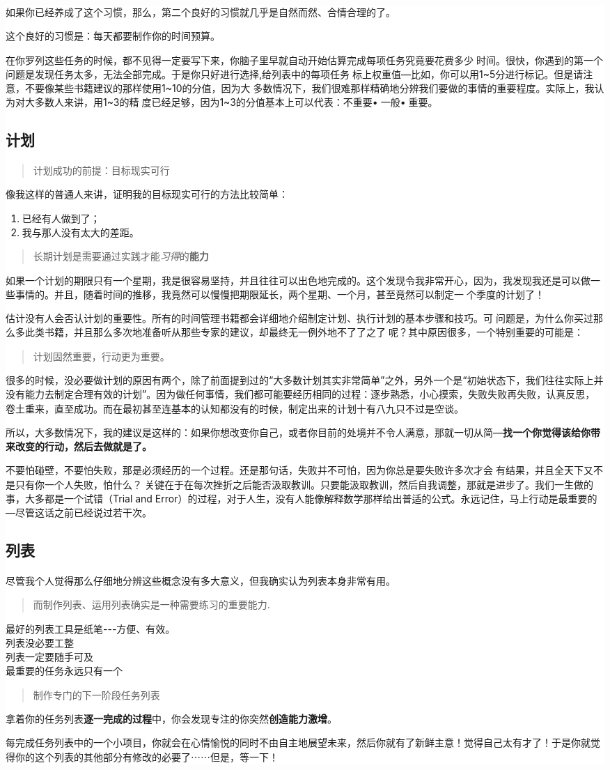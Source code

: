 如果你已经养成了这个习惯，那么，第二个良好的习惯就几乎是自然而然、合情合理的了。

这个良好的习惯是：每天都要制作你的时间预算。

在你罗列这些任务的时候，都不见得一定要写下来，你脑子里早就自动开始估算完成每项任务究竟要花费多少
时间。很快，你遇到的第一个问题是发现任务太多，无法全部完成。于是你只好进行选择,给列表中的每项任务
标上权重值—比如，你可以用1~5分进行标记。但是请注意，不要像某些书籍建议的那样使用1~10的分值，因为大
多数情况下，我们很难那样精确地分辨我们要做的事情的重要程度。实际上，我认为对大多数人来讲，用1~3的精
度已经足够，因为1~3的分值基本上可以代表：不重要• 一般• 重要。

## 计划

>计划成功的前提：目标现实可行

像我这样的普通人来讲，证明我的目标现实可行的方法比较简单：

1. 已经有人做到了；
2. 我与那人没有太大的差距。

>长期计划是需要通过实践才能*习得*的**能力**

如果一个计划的期限只有一个星期，我是很容易坚持，并且往往可以出色地完成的。这个发现令我非常开心，因为，我发现我还是可以做一些事情的。并且，随着时间的推移，我竟然可以慢慢把期限延长，两个星期、一个月，甚至竟然可以制定一
个季度的计划了！

估计没有人会否认计划的重要性。所有的时间管理书籍都会详细地介绍制定计划、执行计划的基本步骤和技巧。可
问题是，为什么你买过那么多此类书籍，并且那么多次地准备听从那些专家的建议，却最终无一例外地不了了之了
呢？其中原因很多，一个特别重要的可能是：

>计划固然重要，行动更为重要。

很多的时候，没必要做计划的原因有两个，除了前面提到过的“大多数计划其实非常简单”之外，另外一个是“初始状态下，我们往往实际上并没有能力去制定合理有效的计划”。因为做任何事情，我们都可能要经历相同的过程：逐步熟悉，小心摸索，失败失败再失败，认真反思，卷土重来，直至成功。而在最初甚至连基本的认知都没有的时候，制定出来的计划十有八九只不过是空谈。

所以，大多数情况下，我的建议是这样的：如果你想改变你自己，或者你目前的处境并不令人满意，那就一切从简—**找一个你觉得该给你带来改变的行动，然后去做就是了。**

不要怕碰壁，不要怕失败，那是必须经历的一个过程。还是那句话，失败并不可怕，因为你总是要失败许多次才会
有结果，并且全天下又不是只有你一个人失败，怕什么？
关键在于在每次挫折之后能否汲取教训。只要能汲取教训，然后自我调整，那就是进步了。我们一生做的事，大多都是一个试错（Trial and Error）的过程，对于人生，没有人能像解释数学那样给出普适的公式。永远记住，马上行动是最重要的—尽管这话之前已经说过若干次。

## 列表

尽管我个人觉得那么仔细地分辨这些概念没有多大意义，但我确实认为列表本身非常有用。

>而制作列表、运用列表确实是一种需要练习的重要能力.

最好的列表工具是纸笔---方便、有效。  
列表没必要工整  
列表一定要随手可及  
最重要的任务永远只有一个

>制作专门的下一阶段任务列表

拿着你的任务列表**逐一完成的过程**中，你会发现专注的你突然**创造能力激增**。

每完成任务列表中的一个小项目，你就会在心情愉悦的同时不由自主地展望未来，然后你就有了新鲜主意！觉得自己太有才了！于是你就觉得你的这个列表的其他部分有修改的必要了⋯⋯但是，等一下！
